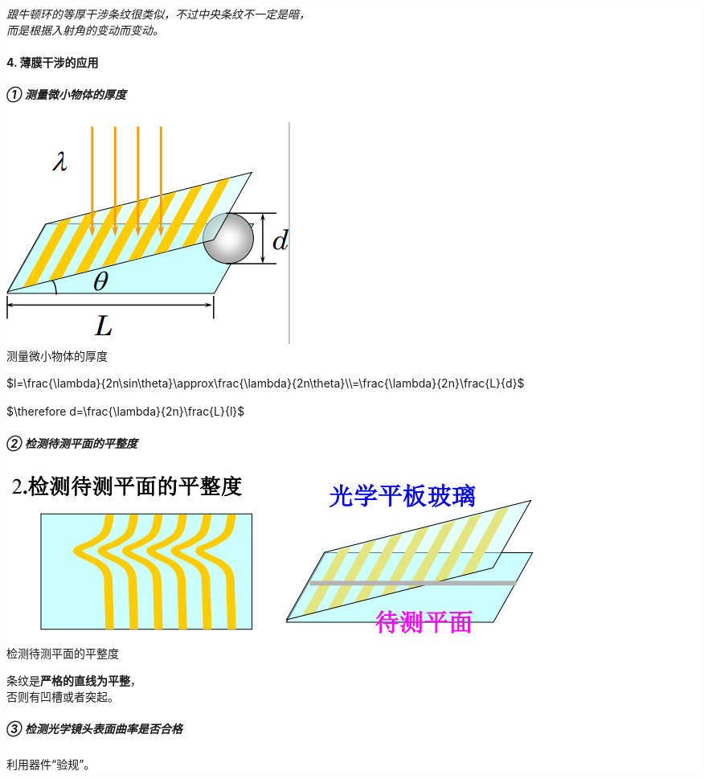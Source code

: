 *跟牛顿环的等厚干涉条纹很类似，不过中央条纹不一定是暗，*  
*而是根据入射角的变动而变动。*

#### 4. 薄膜干涉的应用

##### ① 测量微小物体的厚度

![测量微小物体的厚度 1](images/Wave%20Optics--11-07_20-54-35.png)  
测量微小物体的厚度

$l=\frac{\lambda}{2n\sin\theta}\approx\frac{\lambda}{2n\theta}\\=\frac{\lambda}{2n}\frac{L}{d}$

$\therefore d=\frac{\lambda}{2n}\frac{L}{l}$

##### ② 检测待测平面的平整度

![检测待测平面的平整度 1](images/Wave%20Optics--11-07_20-55-14.png)  
检测待测平面的平整度

条纹是**严格的直线为平整**，  
否则有凹槽或者突起。

##### ③ 检测光学镜头表面曲率是否合格

利用器件“验规”。
